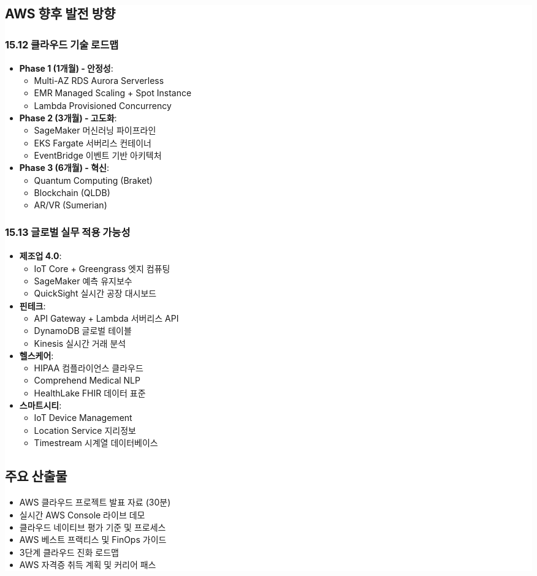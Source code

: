 ## AWS 향후 발전 방향
### 15.12 클라우드 기술 로드맵
* **Phase 1 (1개월) - 안정성**: 
  - Multi-AZ RDS Aurora Serverless
  - EMR Managed Scaling + Spot Instance
  - Lambda Provisioned Concurrency
* **Phase 2 (3개월) - 고도화**: 
  - SageMaker 머신러닝 파이프라인
  - EKS Fargate 서버리스 컨테이너
  - EventBridge 이벤트 기반 아키텍처
* **Phase 3 (6개월) - 혁신**: 
  - Quantum Computing (Braket)
  - Blockchain (QLDB)
  - AR/VR (Sumerian)

### 15.13 글로벌 실무 적용 가능성
* **제조업 4.0**: 
  - IoT Core + Greengrass 엣지 컴퓨팅
  - SageMaker 예측 유지보수
  - QuickSight 실시간 공장 대시보드
* **핀테크**: 
  - API Gateway + Lambda 서버리스 API
  - DynamoDB 글로벌 테이블
  - Kinesis 실시간 거래 분석
* **헬스케어**: 
  - HIPAA 컴플라이언스 클라우드
  - Comprehend Medical NLP
  - HealthLake FHIR 데이터 표준
* **스마트시티**: 
  - IoT Device Management
  - Location Service 지리정보
  - Timestream 시계열 데이터베이스

## 주요 산출물
* AWS 클라우드 프로젝트 발표 자료 (30분)
* 실시간 AWS Console 라이브 데모
* 클라우드 네이티브 평가 기준 및 프로세스
* AWS 베스트 프랙티스 및 FinOps 가이드
* 3단계 클라우드 진화 로드맵
* AWS 자격증 취득 계획 및 커리어 패스

